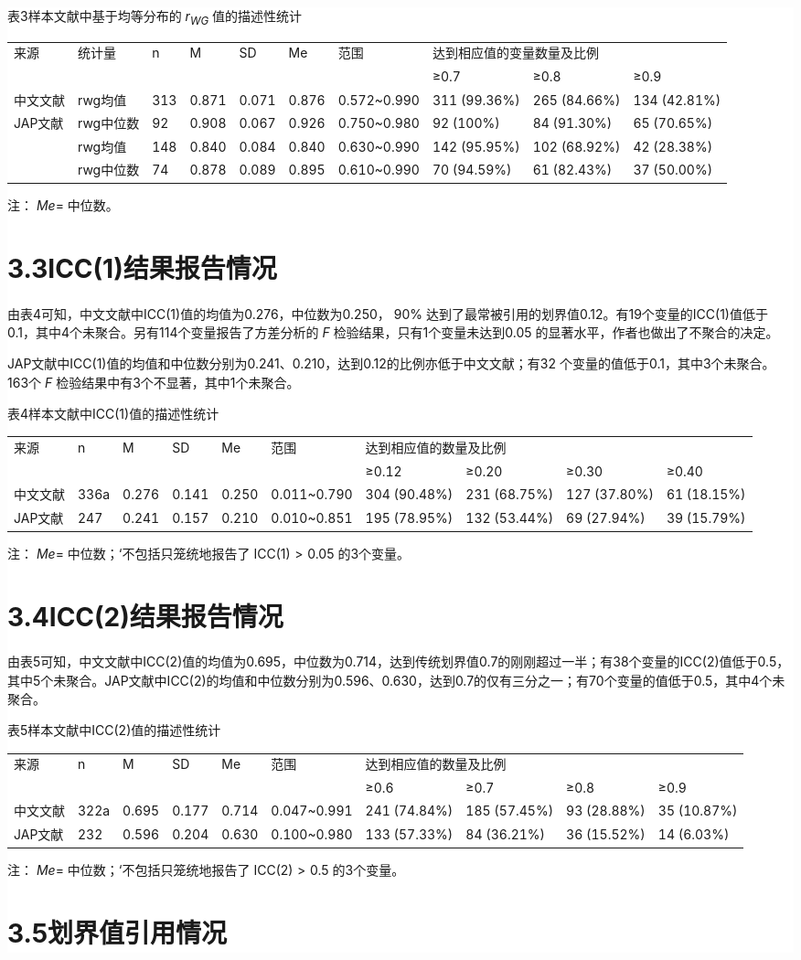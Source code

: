 表3样本文献中基于均等分布的 $r _ { W G }$ 值的描述性统计  

<html><body><table><tr><td rowspan="2">来源</td><td rowspan="2">统计量</td><td rowspan="2">n</td><td rowspan="2">M</td><td rowspan="2">SD</td><td rowspan="2">Me</td><td rowspan="2">范围</td><td colspan="3">达到相应值的变量数量及比例</td></tr><tr><td>≥0.7</td><td>≥0.8</td><td>≥0.9</td></tr><tr><td>中文文献</td><td>rwg均值</td><td>313</td><td>0.871</td><td>0.071</td><td>0.876</td><td>0.572~0.990</td><td>311 (99.36%)</td><td>265 (84.66%)</td><td>134 (42.81%)</td></tr><tr><td rowspan="3">JAP文献</td><td>rwg中位数</td><td>92</td><td>0.908</td><td>0.067</td><td>0.926</td><td>0.750~0.980</td><td>92 (100%)</td><td>84 (91.30%)</td><td>65 (70.65%)</td></tr><tr><td>rwg均值</td><td>148</td><td>0.840</td><td>0.084</td><td>0.840</td><td>0.630~0.990</td><td>142 (95.95%)</td><td>102 (68.92%)</td><td>42 (28.38%)</td></tr><tr><td>rwg中位数</td><td>74</td><td>0.878</td><td>0.089</td><td>0.895</td><td>0.610~0.990</td><td>70 (94.59%)</td><td>61 (82.43%)</td><td>37 (50.00%)</td></tr></table></body></html>

注： $\scriptstyle { M e = }$ 中位数。

# 3.3ICC(1)结果报告情况

由表4可知，中文文献中ICC(1)值的均值为0.276，中位数为0.250， $90 \%$ 达到了最常被引用的划界值0.12。有19个变量的ICC(1)值低于0.1，其中4个未聚合。另有114个变量报告了方差分析的 $F$ 检验结果，只有1个变量未达到0.05 的显著水平，作者也做出了不聚合的决定。

JAP文献中ICC(1)值的均值和中位数分别为0.241、0.210，达到0.12的比例亦低于中文文献；有32 个变量的值低于0.1，其中3个未聚合。163个 $F$ 检验结果中有3个不显著，其中1个未聚合。

表4样本文献中ICC(1)值的描述性统计  

<html><body><table><tr><td rowspan="2">来源</td><td rowspan="2">n</td><td rowspan="2">M</td><td rowspan="2">SD</td><td rowspan="2">Me</td><td rowspan="2">范围</td><td colspan="4">达到相应值的数量及比例</td></tr><tr><td>≥0.12</td><td>≥0.20</td><td>≥0.30</td><td>≥0.40</td></tr><tr><td>中文文献</td><td>336a</td><td>0.276</td><td>0.141</td><td>0.250</td><td>0.011~0.790</td><td>304 (90.48%)</td><td>231 (68.75%)</td><td>127 (37.80%)</td><td>61 (18.15%)</td></tr><tr><td>JAP文献</td><td>247</td><td>0.241</td><td>0.157</td><td>0.210</td><td>0.010~0.851</td><td>195 (78.95%)</td><td>132 (53.44%)</td><td>69 (27.94%)</td><td>39 (15.79%)</td></tr></table></body></html>

注： $\scriptstyle { M e = }$ 中位数；‘不包括只笼统地报告了 $\mathrm { I C C } ( 1 ) { > } 0 . 0 5$ 的3个变量。

# 3.4ICC(2)结果报告情况

由表5可知，中文文献中ICC(2)值的均值为0.695，中位数为0.714，达到传统划界值0.7的刚刚超过一半；有38个变量的ICC(2)值低于0.5，其中5个未聚合。JAP文献中ICC(2)的均值和中位数分别为0.596、0.630，达到0.7的仅有三分之一；有70个变量的值低于0.5，其中4个未聚合。

表5样本文献中ICC(2)值的描述性统计  

<html><body><table><tr><td rowspan="2">来源</td><td rowspan="2">n</td><td rowspan="2">M</td><td rowspan="2">SD</td><td rowspan="2">Me</td><td rowspan="2">范围</td><td colspan="4">达到相应值的数量及比例</td></tr><tr><td>≥0.6</td><td>≥0.7</td><td>≥0.8</td><td>≥0.9</td></tr><tr><td>中文文献</td><td>322a</td><td>0.695</td><td>0.177</td><td>0.714</td><td>0.047~0.991</td><td>241 (74.84%)</td><td>185 (57.45%)</td><td>93 (28.88%)</td><td>35 (10.87%)</td></tr><tr><td>JAP文献</td><td>232</td><td>0.596</td><td>0.204</td><td>0.630</td><td>0.100~0.980</td><td>133 (57.33%)</td><td>84 (36.21%)</td><td>36 (15.52%)</td><td>14 (6.03%)</td></tr></table></body></html>

注： $\scriptstyle { M e = }$ 中位数；‘不包括只笼统地报告了 $\mathrm { I C C } ( 2 ) { > } 0 . 5$ 的3个变量。

# 3.5划界值引用情况
